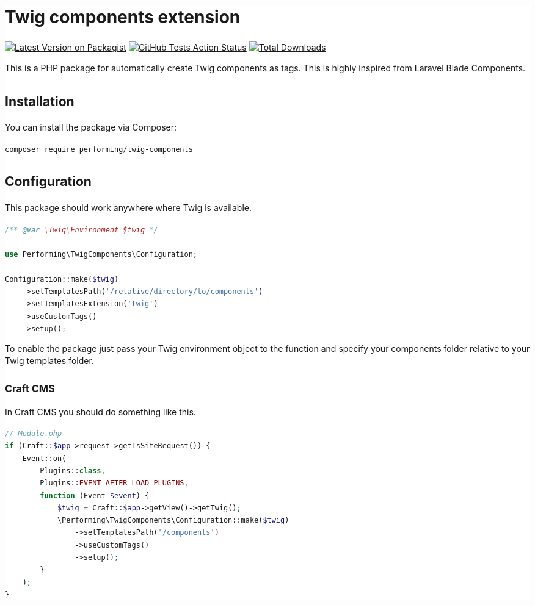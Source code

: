 # Twig components extension

[![Latest Version on Packagist](https://img.shields.io/packagist/v/performing/twig-components.svg?style=flat-square)](https://packagist.org/packages/performing/twig-components)
[![GitHub Tests Action Status](https://img.shields.io/github/workflow/status/giorgiopogliani/twig-components/Tests)](https://github.com/giorgiopogliani/twig-components/actions?query=workflow%3ATests+branch%3Amaster)
[![Total Downloads](https://img.shields.io/packagist/dt/performing/twig-components.svg?style=flat-square)](https://packagist.org/packages/performing/twig-components)

This is a PHP package for automatically create Twig components as tags. This is highly inspired from Laravel Blade Components.  

## Installation

You can install the package via Composer:

```bash
composer require performing/twig-components
```

## Configuration

This package should work anywhere where Twig is available.

```php
/** @var \Twig\Environment $twig */

use Performing\TwigComponents\Configuration;

Configuration::make($twig)
    ->setTemplatesPath('/relative/directory/to/components')
    ->setTemplatesExtension('twig')
    ->useCustomTags()
    ->setup();
```

To enable the package just pass your Twig environment object to the function and specify your components folder relative to your Twig templates folder.

### Craft CMS

In Craft CMS you should do something like this.

```php
// Module.php
if (Craft::$app->request->getIsSiteRequest()) {    
    Event::on(
        Plugins::class,
        Plugins::EVENT_AFTER_LOAD_PLUGINS,
        function (Event $event) {
            $twig = Craft::$app->getView()->getTwig();
            \Performing\TwigComponents\Configuration::make($twig)
                ->setTemplatesPath('/components')
                ->useCustomTags()
                ->setup();
        }
    );
}
```
